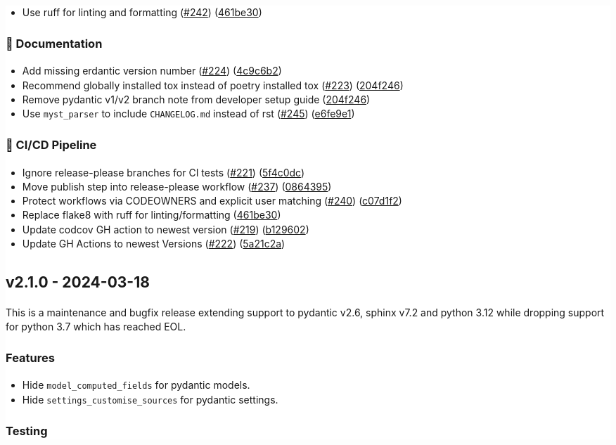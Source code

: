 * Use ruff for linting and formatting ([#242](https://github.com/mansenfranzen/autodoc_pydantic/issues/242)) ([461be30](https://github.com/mansenfranzen/autodoc_pydantic/commit/461be30c98424f561a7c7d5d8a5ff275a18fad7a))


### 📖 Documentation

* Add missing erdantic version number ([#224](https://github.com/mansenfranzen/autodoc_pydantic/issues/224)) ([4c9c6b2](https://github.com/mansenfranzen/autodoc_pydantic/commit/4c9c6b2031734ace78b8fe61db26b940ebd89160))
* Recommend globally installed tox instead of poetry installed tox ([#223](https://github.com/mansenfranzen/autodoc_pydantic/issues/223)) ([204f246](https://github.com/mansenfranzen/autodoc_pydantic/commit/204f24669d643505edb7be4acf07a856948e5027))
* Remove pydantic v1/v2 branch note from developer setup guide ([204f246](https://github.com/mansenfranzen/autodoc_pydantic/commit/204f24669d643505edb7be4acf07a856948e5027))
* Use `myst_parser` to include `CHANGELOG.md` instead of rst ([#245](https://github.com/mansenfranzen/autodoc_pydantic/issues/245)) ([e6fe9e1](https://github.com/mansenfranzen/autodoc_pydantic/commit/e6fe9e1f59ff9d6758cebdb1a4f0aa17be15fb49))


### 🚀 CI/CD Pipeline

* Ignore release-please branches for CI tests ([#221](https://github.com/mansenfranzen/autodoc_pydantic/issues/221)) ([5f4c0dc](https://github.com/mansenfranzen/autodoc_pydantic/commit/5f4c0dc46f55c9935e2de6645a93738f14b094a1))
* Move publish step into release-please workflow ([#237](https://github.com/mansenfranzen/autodoc_pydantic/issues/237)) ([0864395](https://github.com/mansenfranzen/autodoc_pydantic/commit/0864395bf15750e5a514a7feac7b1c65f8875a5c))
* Protect workflows via CODEOWNERS and explicit user matching ([#240](https://github.com/mansenfranzen/autodoc_pydantic/issues/240)) ([c07d1f2](https://github.com/mansenfranzen/autodoc_pydantic/commit/c07d1f2223897d2fa5983423bbe73ac73a624fee))
* Replace flake8 with ruff for linting/formatting ([461be30](https://github.com/mansenfranzen/autodoc_pydantic/commit/461be30c98424f561a7c7d5d8a5ff275a18fad7a))
* Update codcov GH action to newest version ([#219](https://github.com/mansenfranzen/autodoc_pydantic/issues/219)) ([b129602](https://github.com/mansenfranzen/autodoc_pydantic/commit/b1296028cc98f9b630c163e1483eed01d6011077))
* Update GH Actions to newest Versions ([#222](https://github.com/mansenfranzen/autodoc_pydantic/issues/222)) ([5a21c2a](https://github.com/mansenfranzen/autodoc_pydantic/commit/5a21c2a2211153d0b914b47d3fa4213741d1e9d5))

## v2.1.0 - 2024-03-18

This is a maintenance and bugfix release extending support to pydantic
v2.6, sphinx v7.2 and python 3.12 while dropping support for python 3.7
which has reached EOL.

### Features

-   Hide `model_computed_fields` for pydantic models.
-   Hide `settings_customise_sources` for pydantic settings.

### Testing
